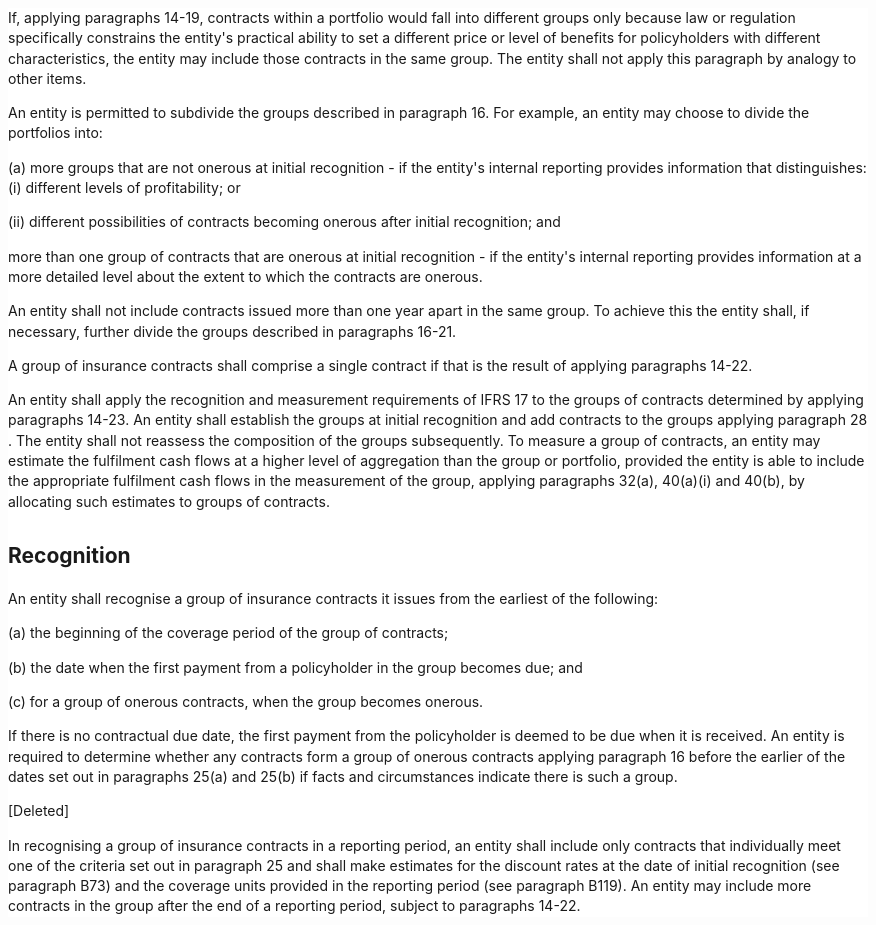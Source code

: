 If, applying paragraphs 14-19, contracts within a portfolio would fall into different groups only because law or regulation specifically constrains the entity's practical ability to set a different price or level of benefits for policyholders with different characteristics, the entity may include those contracts in the same group. The entity shall not apply this paragraph by analogy to other items.

An entity is permitted to subdivide the groups described in paragraph 16. For example, an entity may choose to divide the portfolios into:

(a) more groups that are not onerous at initial recognition - if the entity's internal reporting provides information that distinguishes:
(i) different levels of profitability; or

(ii) different possibilities of contracts becoming onerous after initial recognition; and

more than one group of contracts that are onerous at initial recognition - if the entity's internal reporting provides information at a more detailed level about the extent to which the contracts are onerous.

An entity shall not include contracts issued more than one year apart in the same group. To achieve this the entity shall, if necessary, further divide the groups described in paragraphs 16-21.

A group of insurance contracts shall comprise a single contract if that is the result of applying paragraphs 14-22.

An entity shall apply the recognition and measurement requirements of IFRS 17 to the groups of contracts determined by applying paragraphs 14-23. An entity shall establish the groups at initial recognition and add contracts to the groups applying paragraph 28 . The entity shall not reassess the composition of the groups subsequently. To measure a group of contracts, an entity may estimate the fulfilment cash flows at a higher level of aggregation than the group or portfolio, provided the entity is able to include the appropriate fulfilment cash flows in the measurement of the group, applying paragraphs 32(a), 40(a)(i) and 40(b), by allocating such estimates to groups of contracts.

## Recognition

An entity shall recognise a group of insurance contracts it issues from the earliest of the following:

(a) the beginning of the coverage period of the group of contracts;

(b) the date when the first payment from a policyholder in the group becomes due; and

(c) for a group of onerous contracts, when the group becomes onerous.

If there is no contractual due date, the first payment from the policyholder is deemed to be due when it is received. An entity is required to determine whether any contracts form a group of onerous contracts applying paragraph 16 before the earlier of the dates set out in paragraphs 25(a) and 25(b) if facts and circumstances indicate there is such a group.

[Deleted]

In recognising a group of insurance contracts in a reporting period, an entity shall include only contracts that individually meet one of the criteria set out in paragraph 25 and shall make estimates for the discount rates at the date of initial recognition (see paragraph B73) and the coverage units provided in the reporting period (see paragraph B119). An entity may include more contracts in the group after the end of a reporting period, subject to paragraphs 14-22.

